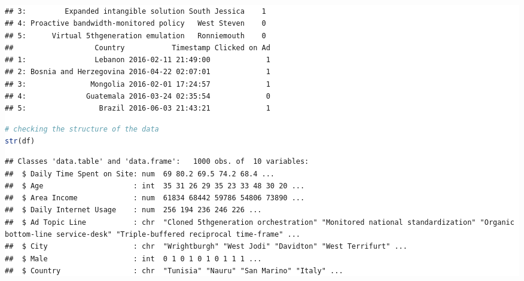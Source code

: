     ## 3:         Expanded intangible solution South Jessica    1
    ## 4: Proactive bandwidth-monitored policy   West Steven    0
    ## 5:      Virtual 5thgeneration emulation   Ronniemouth    0
    ##                   Country           Timestamp Clicked on Ad
    ## 1:                Lebanon 2016-02-11 21:49:00             1
    ## 2: Bosnia and Herzegovina 2016-04-22 02:07:01             1
    ## 3:               Mongolia 2016-02-01 17:24:57             1
    ## 4:              Guatemala 2016-03-24 02:35:54             0
    ## 5:                 Brazil 2016-06-03 21:43:21             1

``` r
# checking the structure of the data
str(df)
```

    ## Classes 'data.table' and 'data.frame':   1000 obs. of  10 variables:
    ##  $ Daily Time Spent on Site: num  69 80.2 69.5 74.2 68.4 ...
    ##  $ Age                     : int  35 31 26 29 35 23 33 48 30 20 ...
    ##  $ Area Income             : num  61834 68442 59786 54806 73890 ...
    ##  $ Daily Internet Usage    : num  256 194 236 246 226 ...
    ##  $ Ad Topic Line           : chr  "Cloned 5thgeneration orchestration" "Monitored national standardization" "Organic bottom-line service-desk" "Triple-buffered reciprocal time-frame" ...
    ##  $ City                    : chr  "Wrightburgh" "West Jodi" "Davidton" "West Terrifurt" ...
    ##  $ Male                    : int  0 1 0 1 0 1 0 1 1 1 ...
    ##  $ Country                 : chr  "Tunisia" "Nauru" "San Marino" "Italy" ...